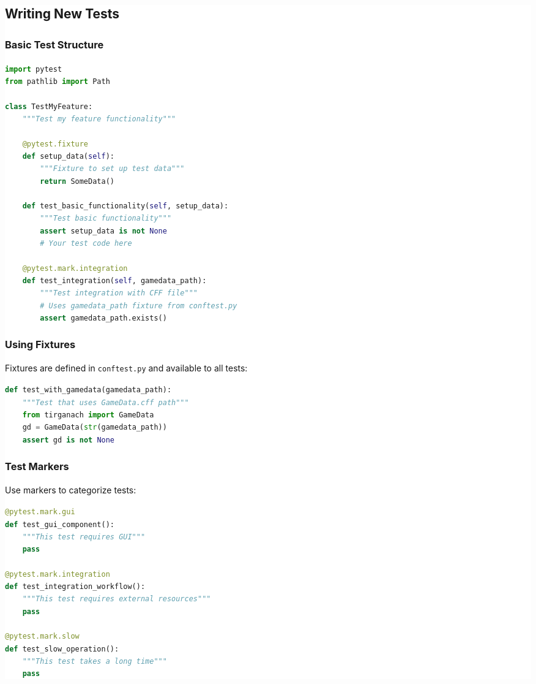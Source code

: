 ## Writing New Tests

### Basic Test Structure

```python
import pytest
from pathlib import Path

class TestMyFeature:
    """Test my feature functionality"""

    @pytest.fixture
    def setup_data(self):
        """Fixture to set up test data"""
        return SomeData()

    def test_basic_functionality(self, setup_data):
        """Test basic functionality"""
        assert setup_data is not None
        # Your test code here

    @pytest.mark.integration
    def test_integration(self, gamedata_path):
        """Test integration with CFF file"""
        # Uses gamedata_path fixture from conftest.py
        assert gamedata_path.exists()
```

### Using Fixtures

Fixtures are defined in `conftest.py` and available to all tests:

```python
def test_with_gamedata(gamedata_path):
    """Test that uses GameData.cff path"""
    from tirganach import GameData
    gd = GameData(str(gamedata_path))
    assert gd is not None
```

### Test Markers

Use markers to categorize tests:

```python
@pytest.mark.gui
def test_gui_component():
    """This test requires GUI"""
    pass

@pytest.mark.integration
def test_integration_workflow():
    """This test requires external resources"""
    pass

@pytest.mark.slow
def test_slow_operation():
    """This test takes a long time"""
    pass
```
